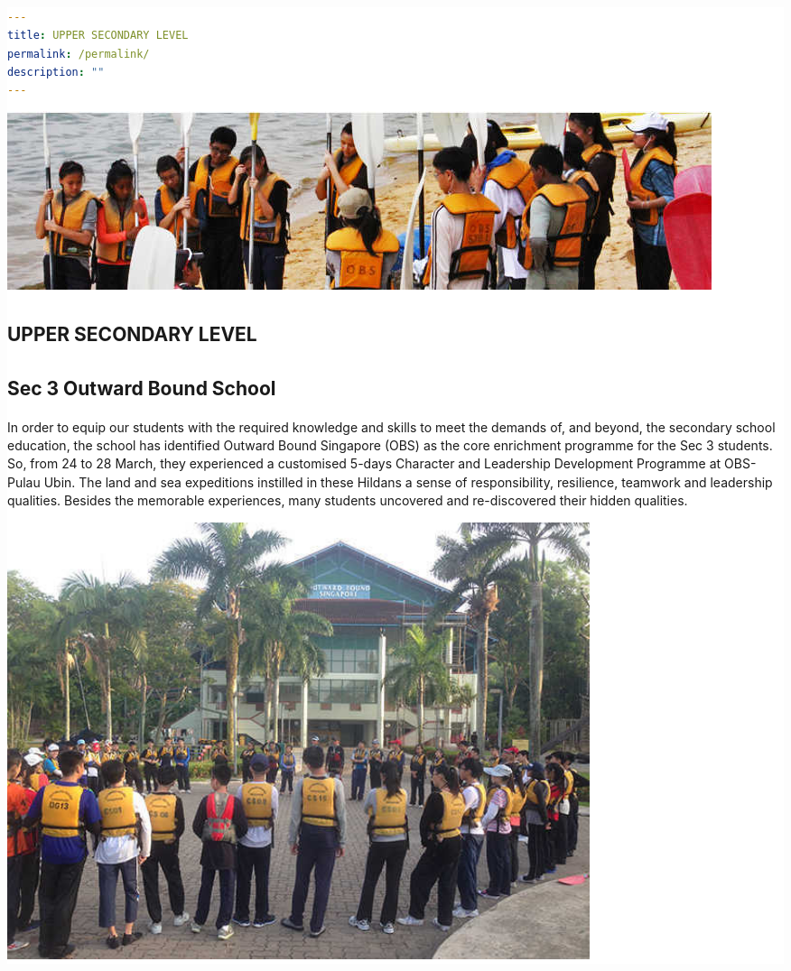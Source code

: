```yaml
---
title: UPPER SECONDARY LEVEL
permalink: /permalink/
description: ""
---
```

![](/images/Level%20Programmes/Upper%20Sec%20Banner.jpg)

UPPER SECONDARY LEVEL
---------------------

Sec 3 Outward Bound School
--------------------------

In order to equip our students with the required knowledge and skills to meet the demands of, and beyond, the secondary school education, the school has identified Outward Bound Singapore (OBS) as the core enrichment programme for the Sec 3 students. So, from 24 to 28 March, they experienced a customised 5-days Character and Leadership Development Programme at OBS-Pulau Ubin. The land and sea expeditions instilled in these Hildans a sense of responsibility, resilience, teamwork and leadership qualities. Besides the memorable experiences, many students uncovered and re-discovered their hidden qualities.

<img src="/images/Level%20Programmes/Upper%20Sec%201.jpg" style="width:75%">
